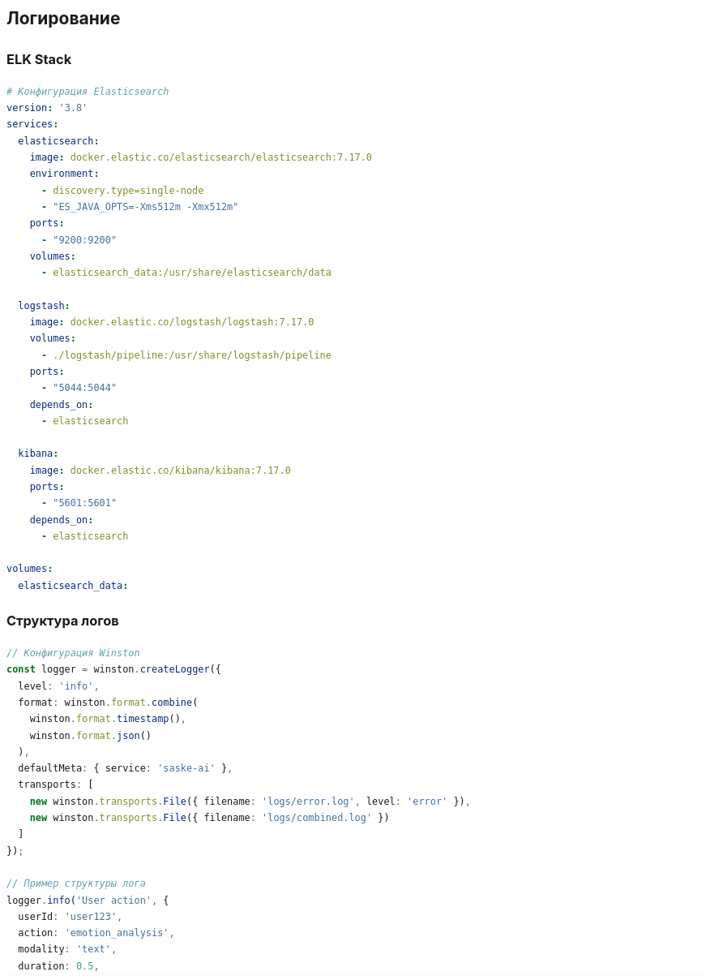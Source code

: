 ```typescript
```

## Логирование

### ELK Stack

```yaml
# Конфигурация Elasticsearch
version: '3.8'
services:
  elasticsearch:
    image: docker.elastic.co/elasticsearch/elasticsearch:7.17.0
    environment:
      - discovery.type=single-node
      - "ES_JAVA_OPTS=-Xms512m -Xmx512m"
    ports:
      - "9200:9200"
    volumes:
      - elasticsearch_data:/usr/share/elasticsearch/data

  logstash:
    image: docker.elastic.co/logstash/logstash:7.17.0
    volumes:
      - ./logstash/pipeline:/usr/share/logstash/pipeline
    ports:
      - "5044:5044"
    depends_on:
      - elasticsearch

  kibana:
    image: docker.elastic.co/kibana/kibana:7.17.0
    ports:
      - "5601:5601"
    depends_on:
      - elasticsearch

volumes:
  elasticsearch_data:
```

### Структура логов

```typescript
// Конфигурация Winston
const logger = winston.createLogger({
  level: 'info',
  format: winston.format.combine(
    winston.format.timestamp(),
    winston.format.json()
  ),
  defaultMeta: { service: 'saske-ai' },
  transports: [
    new winston.transports.File({ filename: 'logs/error.log', level: 'error' }),
    new winston.transports.File({ filename: 'logs/combined.log' })
  ]
});

// Пример структуры лога
logger.info('User action', {
  userId: 'user123',
  action: 'emotion_analysis',
  modality: 'text',
  duration: 0.5,
```